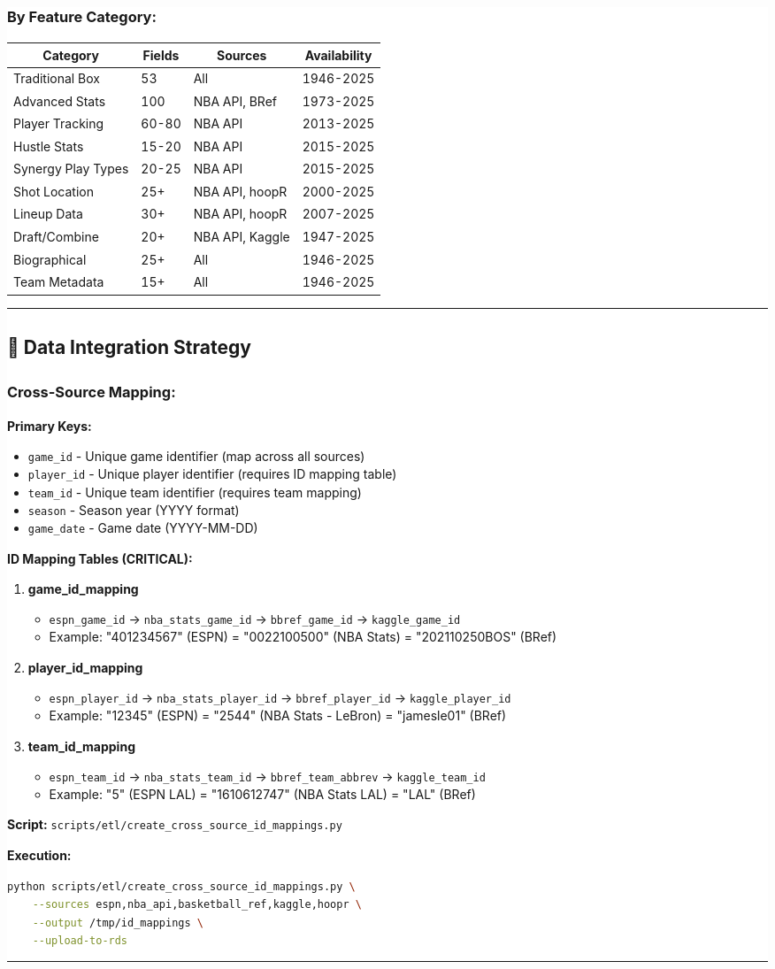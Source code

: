 ### **By Feature Category:**

| Category | Fields | Sources | Availability |
|----------|--------|---------|--------------|
| Traditional Box | 53 | All | 1946-2025 |
| Advanced Stats | 100 | NBA API, BRef | 1973-2025 |
| Player Tracking | 60-80 | NBA API | 2013-2025 |
| Hustle Stats | 15-20 | NBA API | 2015-2025 |
| Synergy Play Types | 20-25 | NBA API | 2015-2025 |
| Shot Location | 25+ | NBA API, hoopR | 2000-2025 |
| Lineup Data | 30+ | NBA API, hoopR | 2007-2025 |
| Draft/Combine | 20+ | NBA API, Kaggle | 1947-2025 |
| Biographical | 25+ | All | 1946-2025 |
| Team Metadata | 15+ | All | 1946-2025 |

---

## 🎯 Data Integration Strategy

### **Cross-Source Mapping:**

**Primary Keys:**
- `game_id` - Unique game identifier (map across all sources)
- `player_id` - Unique player identifier (requires ID mapping table)
- `team_id` - Unique team identifier (requires team mapping)
- `season` - Season year (YYYY format)
- `game_date` - Game date (YYYY-MM-DD)

**ID Mapping Tables (CRITICAL):**

1. **game_id_mapping**
   - `espn_game_id` → `nba_stats_game_id` → `bbref_game_id` → `kaggle_game_id`
   - Example: "401234567" (ESPN) = "0022100500" (NBA Stats) = "202110250BOS" (BRef)

2. **player_id_mapping**
   - `espn_player_id` → `nba_stats_player_id` → `bbref_player_id` → `kaggle_player_id`
   - Example: "12345" (ESPN) = "2544" (NBA Stats - LeBron) = "jamesle01" (BRef)

3. **team_id_mapping**
   - `espn_team_id` → `nba_stats_team_id` → `bbref_team_abbrev` → `kaggle_team_id`
   - Example: "5" (ESPN LAL) = "1610612747" (NBA Stats LAL) = "LAL" (BRef)

**Script:** `scripts/etl/create_cross_source_id_mappings.py`

**Execution:**
```bash
python scripts/etl/create_cross_source_id_mappings.py \
    --sources espn,nba_api,basketball_ref,kaggle,hoopr \
    --output /tmp/id_mappings \
    --upload-to-rds
```

---